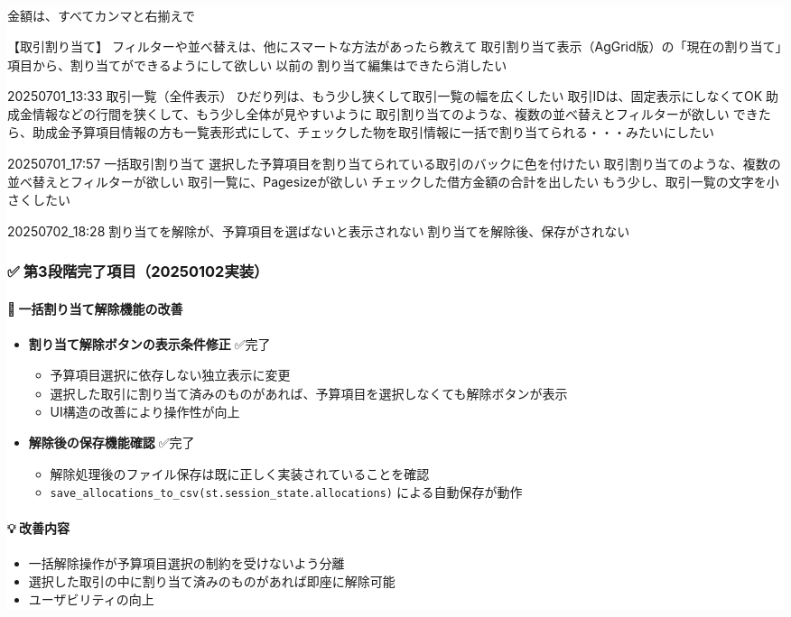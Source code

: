 金額は、すべてカンマと右揃えで


【取引割り当て】
フィルターや並べ替えは、他にスマートな方法があったら教えて
取引割り当て表示（AgGrid版）の「現在の割り当て」項目から、割り当てができるようにして欲しい
以前の 割り当て編集はできたら消したい

 20250701_13:33
 取引一覧（全件表示）
 ひだり列は、もう少し狭くして取引一覧の幅を広くしたい
 取引IDは、固定表示にしなくてOK
 助成金情報などの行間を狭くして、もう少し全体が見やすいように
 取引割り当てのような、複数の並べ替えとフィルターが欲しい
 できたら、助成金予算項目情報の方も一覧表形式にして、チェックした物を取引情報に一括で割り当てられる・・・みたいにしたい

20250701_17:57
一括取引割り当て
選択した予算項目を割り当てられている取引のバックに色を付けたい
取引割り当てのような、複数の並べ替えとフィルターが欲しい
取引一覧に、Pagesizeが欲しい
チェックした借方金額の合計を出したい
もう少し、取引一覧の文字を小さくしたい

20250702_18:28
割り当てを解除が、予算項目を選ばないと表示されない
割り当てを解除後、保存がされない

### ✅ 第3段階完了項目（20250102実装）

#### **🔧 一括割り当て解除機能の改善**
- **割り当て解除ボタンの表示条件修正** ✅完了
  - 予算項目選択に依存しない独立表示に変更
  - 選択した取引に割り当て済みのものがあれば、予算項目を選択しなくても解除ボタンが表示
  - UI構造の改善により操作性が向上

- **解除後の保存機能確認** ✅完了
  - 解除処理後のファイル保存は既に正しく実装されていることを確認
  - `save_allocations_to_csv(st.session_state.allocations)` による自動保存が動作

#### **💡 改善内容**
- 一括解除操作が予算項目選択の制約を受けないよう分離
- 選択した取引の中に割り当て済みのものがあれば即座に解除可能
- ユーザビリティの向上